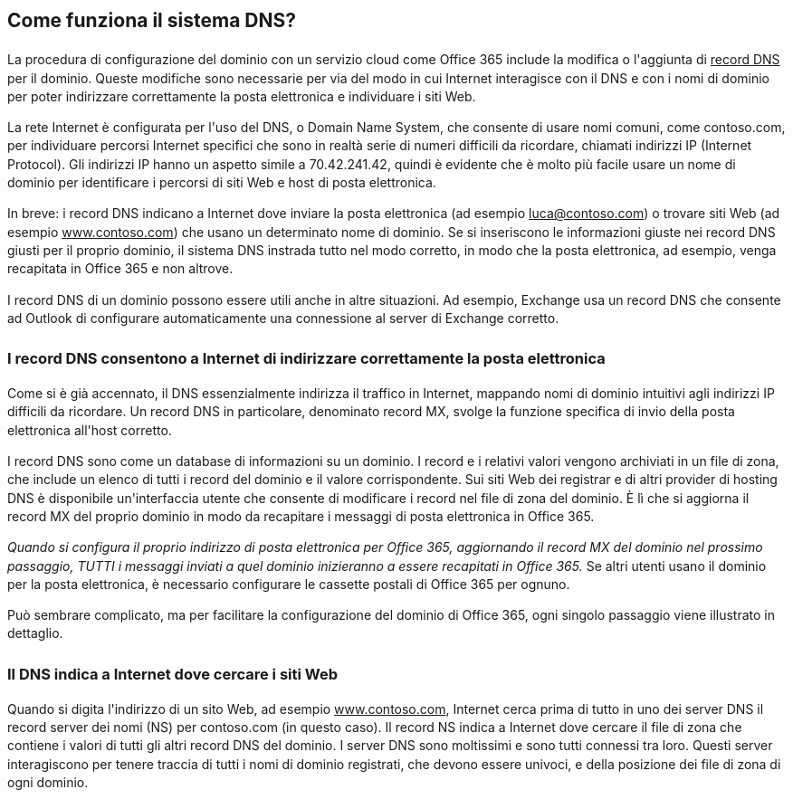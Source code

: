 ## <a name="how-does-dns-work"></a>Come funziona il sistema DNS?

La procedura di configurazione del dominio con un servizio cloud come Office 365 include la modifica o l'aggiunta di [record DNS](dns-basics.md) per il dominio. Queste modifiche sono necessarie per via del modo in cui Internet interagisce con il DNS e con i nomi di dominio per poter indirizzare correttamente la posta elettronica e individuare i siti Web. 
  
La rete Internet è configurata per l'uso del DNS, o Domain Name System, che consente di usare nomi comuni, come contoso.com, per individuare percorsi Internet specifici che sono in realtà serie di numeri difficili da ricordare, chiamati indirizzi IP (Internet Protocol). Gli indirizzi IP hanno un aspetto simile a 70.42.241.42, quindi è evidente che è molto più facile usare un nome di dominio per identificare i percorsi di siti Web e host di posta elettronica.
  
In breve: i record DNS indicano a Internet dove inviare la posta elettronica (ad esempio luca@contoso.com) o trovare siti Web (ad esempio www.contoso.com) che usano un determinato nome di dominio. Se si inseriscono le informazioni giuste nei record DNS giusti per il proprio dominio, il sistema DNS instrada tutto nel modo corretto, in modo che la posta elettronica, ad esempio, venga recapitata in Office 365 e non altrove.
  
I record DNS di un dominio possono essere utili anche in altre situazioni. Ad esempio, Exchange usa un record DNS che consente ad Outlook di configurare automaticamente una connessione al server di Exchange corretto.
  
### <a name="dns-records-help-the-internet-send-email-to-the-right-place"></a>I record DNS consentono a Internet di indirizzare correttamente la posta elettronica

Come si è già accennato, il DNS essenzialmente indirizza il traffico in Internet, mappando nomi di dominio intuitivi agli indirizzi IP difficili da ricordare. Un record DNS in particolare, denominato record MX, svolge la funzione specifica di invio della posta elettronica all'host corretto. 
  
I record DNS sono come un database di informazioni su un dominio. I record e i relativi valori vengono archiviati in un file di zona, che include un elenco di tutti i record del dominio e il valore corrispondente. Sui siti Web dei registrar e di altri provider di hosting DNS è disponibile un'interfaccia utente che consente di modificare i record nel file di zona del dominio. È lì che si aggiorna il record MX del proprio dominio in modo da recapitare i messaggi di posta elettronica in Office 365.
  
 *Quando si configura il proprio indirizzo di posta elettronica per Office 365, aggiornando il record MX del dominio nel prossimo passaggio, TUTTI i messaggi inviati a quel dominio inizieranno a essere recapitati in Office 365.*  Se altri utenti usano il dominio per la posta elettronica, è necessario configurare le cassette postali di Office 365 per ognuno. 
  
Può sembrare complicato, ma per facilitare la configurazione del dominio di Office 365, ogni singolo passaggio viene illustrato in dettaglio.
  
### <a name="dns-tells-the-internet-where-to-look-for-websites-too"></a>Il DNS indica a Internet dove cercare i siti Web

Quando si digita l'indirizzo di un sito Web, ad esempio www.contoso.com, Internet cerca prima di tutto in uno dei server DNS il record server dei nomi (NS) per contoso.com (in questo caso). Il record NS indica a Internet dove cercare il file di zona che contiene i valori di tutti gli altri record DNS del dominio. I server DNS sono moltissimi e sono tutti connessi tra loro. Questi server interagiscono per tenere traccia di tutti i nomi di dominio registrati, che devono essere univoci, e della posizione dei file di zona di ogni dominio.
  